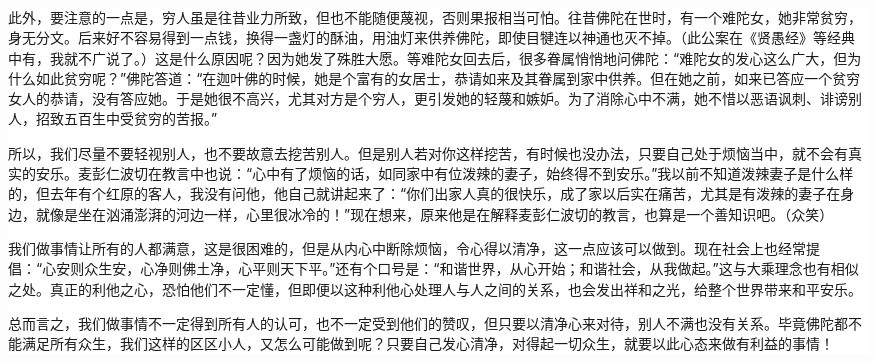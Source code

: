 此外，要注意的一点是，穷人虽是往昔业力所致，但也不能随便蔑视，否则果报相当可怕。往昔佛陀在世时，有一个难陀女，她非常贫穷，身无分文。后来好不容易得到一点钱，换得一盏灯的酥油，用油灯来供养佛陀，即使目犍连以神通也灭不掉。（此公案在《贤愚经》等经典中有，我就不广说了。）这是什么原因呢？因为她发了殊胜大愿。等难陀女回去后，很多眷属悄悄地问佛陀：“难陀女的发心这么广大，但为什么如此贫穷呢？”佛陀答道：“在迦叶佛的时候，她是个富有的女居士，恭请如来及其眷属到家中供养。但在她之前，如来已答应一个贫穷女人的恭请，没有答应她。于是她很不高兴，尤其对方是个穷人，更引发她的轻蔑和嫉妒。为了消除心中不满，她不惜以恶语讽刺、诽谤别人，招致五百生中受贫穷的苦报。”

所以，我们尽量不要轻视别人，也不要故意去挖苦别人。但是别人若对你这样挖苦，有时候也没办法，只要自己处于烦恼当中，就不会有真实的安乐。麦彭仁波切在教言中也说：“心中有了烦恼的话，如同家中有位泼辣的妻子，始终得不到安乐。”我以前不知道泼辣妻子是什么样的，但去年有个红原的客人，我没有问他，他自己就讲起来了：“你们出家人真的很快乐，成了家以后实在痛苦，尤其是有泼辣的妻子在身边，就像是坐在汹涌澎湃的河边一样，心里很冰冷的！”现在想来，原来他是在解释麦彭仁波切的教言，也算是一个善知识吧。（众笑）

我们做事情让所有的人都满意，这是很困难的，但是从内心中断除烦恼，令心得以清净，这一点应该可以做到。现在社会上也经常提倡：“心安则众生安，心净则佛土净，心平则天下平。”还有个口号是：“和谐世界，从心开始；和谐社会，从我做起。”这与大乘理念也有相似之处。真正的利他之心，恐怕他们不一定懂，但即便以这种利他心处理人与人之间的关系，也会发出祥和之光，给整个世界带来和平安乐。

总而言之，我们做事情不一定得到所有人的认可，也不一定受到他们的赞叹，但只要以清净心来对待，别人不满也没有关系。毕竟佛陀都不能满足所有众生，我们这样的区区小人，又怎么可能做到呢？只要自己发心清净，对得起一切众生，就要以此心态来做有利益的事情！


